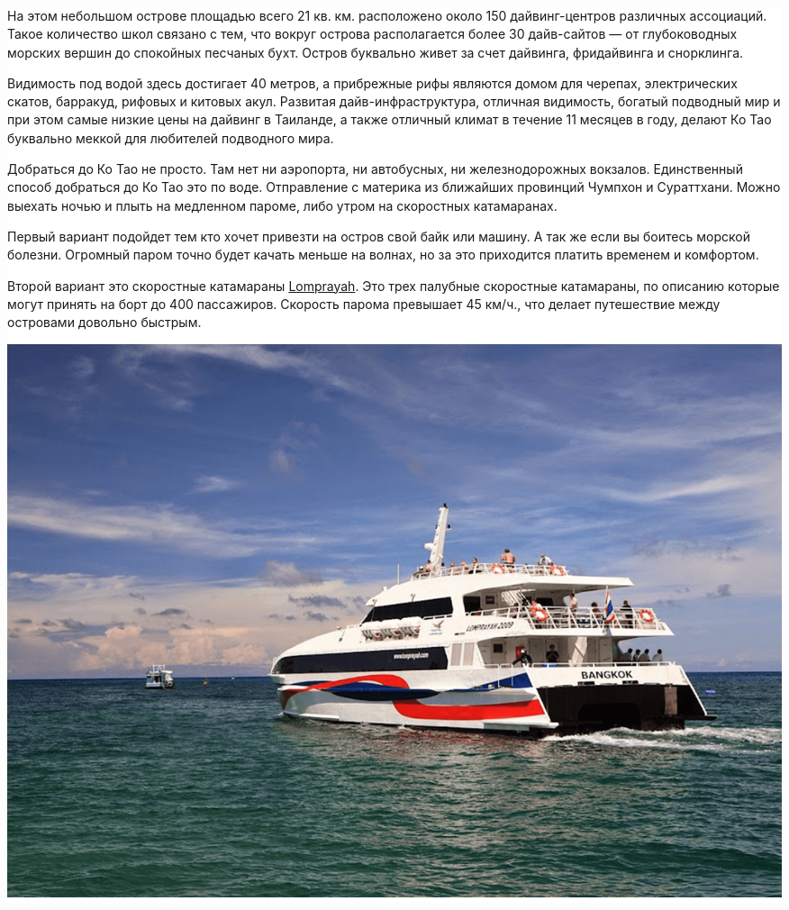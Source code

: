 На этом небольшом острове площадью всего 21 кв. км. расположено около 150 дайвинг-центров различных ассоциаций. Такое количество школ связано с тем, что вокруг острова располагается более 30 дайв-сайтов — от глубоководных морских вершин до спокойных песчаных бухт. Остров буквально живет за счет дайвинга, фридайвинга и снорклинга.

Видимость под водой здесь достигает 40 метров, а прибрежные рифы являются домом для черепах, электрических скатов, барракуд, рифовых и китовых акул. Развитая дайв-инфраструктура, отличная видимость, богатый подводный мир и при этом самые низкие цены на дайвинг в Таиланде, а также отличный климат в течение 11 месяцев в году, делают Ко Тао буквально меккой для любителей подводного мира.

Добраться до Ко Тао не просто. Там нет ни аэропорта, ни автобусных, ни железнодорожных вокзалов. Единственный способ добраться до Ко Тао это по воде. Отправление с материка из ближайших провинций Чумпхон и Сураттхани. Можно выехать ночью и плыть на медленном пароме, либо утром на скоростных катамаранах.

Первый вариант подойдет тем кто хочет привезти на остров свой байк или машину. А так же если вы боитесь морской болезни. Огромный паром точно будет качать меньше на волнах, но за это приходится платить временем и комфортом.

Второй вариант это скоростные катамараны [Lomprayah](http://www.lomprayah.com/). Это трех палубные скоростные катамараны, по описанию которые могут принять на борт до 400 пассажиров. Скорость парома превышает 45 км/ч., что делает путешествие между островами довольно быстрым.

![](https://github.com/Muratov-Egor/diversnotes/blob/master/assets/images/kohTao/kohTao_2.png?raw=true)
